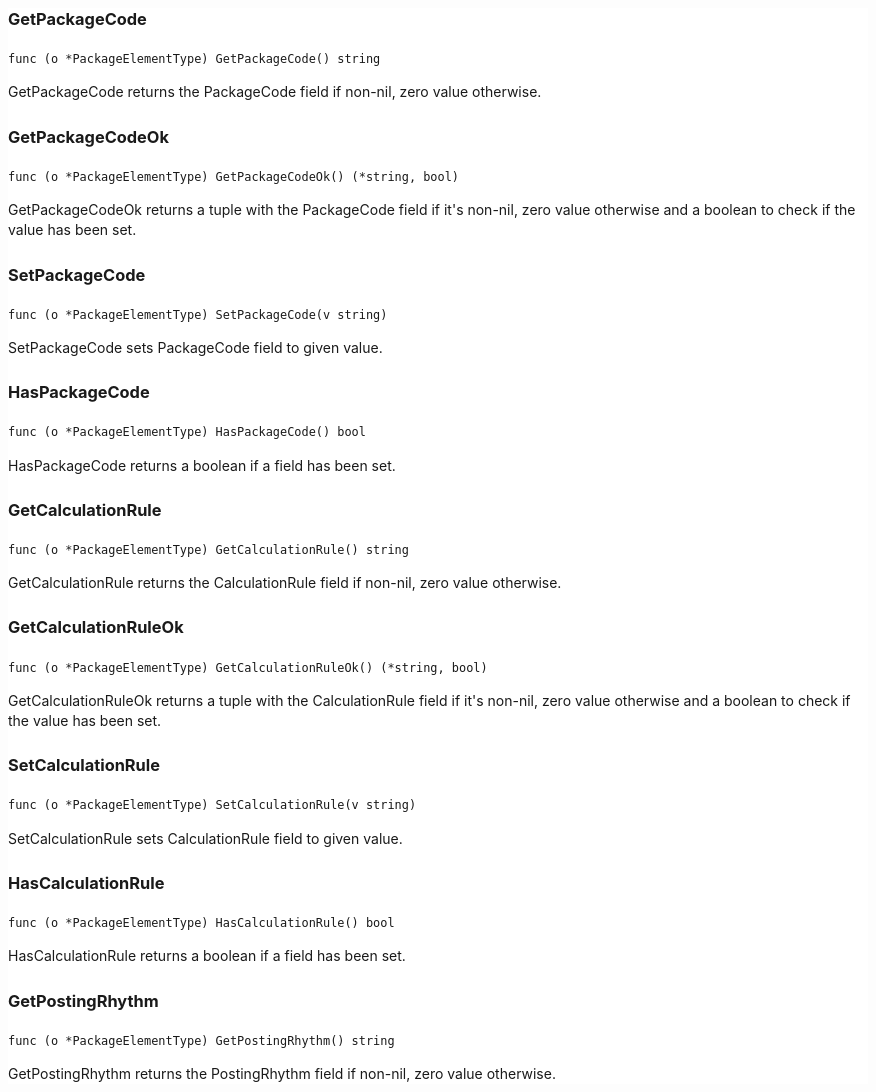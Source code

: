 ### GetPackageCode

`func (o *PackageElementType) GetPackageCode() string`

GetPackageCode returns the PackageCode field if non-nil, zero value otherwise.

### GetPackageCodeOk

`func (o *PackageElementType) GetPackageCodeOk() (*string, bool)`

GetPackageCodeOk returns a tuple with the PackageCode field if it's non-nil, zero value otherwise
and a boolean to check if the value has been set.

### SetPackageCode

`func (o *PackageElementType) SetPackageCode(v string)`

SetPackageCode sets PackageCode field to given value.

### HasPackageCode

`func (o *PackageElementType) HasPackageCode() bool`

HasPackageCode returns a boolean if a field has been set.

### GetCalculationRule

`func (o *PackageElementType) GetCalculationRule() string`

GetCalculationRule returns the CalculationRule field if non-nil, zero value otherwise.

### GetCalculationRuleOk

`func (o *PackageElementType) GetCalculationRuleOk() (*string, bool)`

GetCalculationRuleOk returns a tuple with the CalculationRule field if it's non-nil, zero value otherwise
and a boolean to check if the value has been set.

### SetCalculationRule

`func (o *PackageElementType) SetCalculationRule(v string)`

SetCalculationRule sets CalculationRule field to given value.

### HasCalculationRule

`func (o *PackageElementType) HasCalculationRule() bool`

HasCalculationRule returns a boolean if a field has been set.

### GetPostingRhythm

`func (o *PackageElementType) GetPostingRhythm() string`

GetPostingRhythm returns the PostingRhythm field if non-nil, zero value otherwise.
